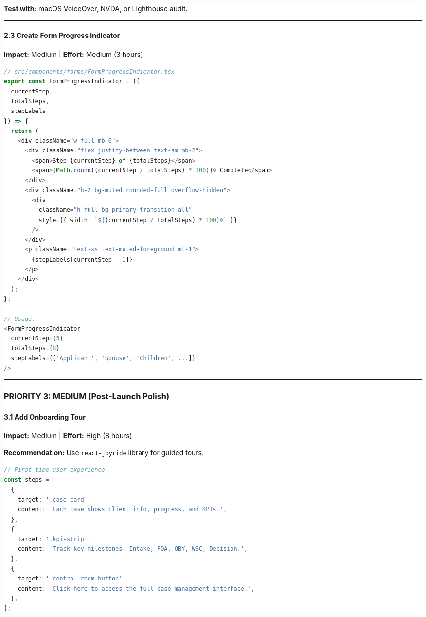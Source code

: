 **Test with:** macOS VoiceOver, NVDA, or Lighthouse audit.

---

#### **2.3 Create Form Progress Indicator**
**Impact:** Medium | **Effort:** Medium (3 hours)

```typescript
// src/components/forms/FormProgressIndicator.tsx
export const FormProgressIndicator = ({ 
  currentStep, 
  totalSteps, 
  stepLabels 
}) => {
  return (
    <div className="w-full mb-6">
      <div className="flex justify-between text-sm mb-2">
        <span>Step {currentStep} of {totalSteps}</span>
        <span>{Math.round((currentStep / totalSteps) * 100)}% Complete</span>
      </div>
      <div className="h-2 bg-muted rounded-full overflow-hidden">
        <div 
          className="h-full bg-primary transition-all"
          style={{ width: `${(currentStep / totalSteps) * 100}%` }}
        />
      </div>
      <p className="text-xs text-muted-foreground mt-1">
        {stepLabels[currentStep - 1]}
      </p>
    </div>
  );
};

// Usage:
<FormProgressIndicator 
  currentStep={3}
  totalSteps={8}
  stepLabels={['Applicant', 'Spouse', 'Children', ...]}
/>
```

---

### **PRIORITY 3: MEDIUM (Post-Launch Polish)**

#### **3.1 Add Onboarding Tour**
**Impact:** Medium | **Effort:** High (8 hours)

**Recommendation:** Use `react-joyride` library for guided tours.

```typescript
// First-time user experience
const steps = [
  {
    target: '.case-card',
    content: 'Each case shows client info, progress, and KPIs.',
  },
  {
    target: '.kpi-strip',
    content: 'Track key milestones: Intake, POA, OBY, WSC, Decision.',
  },
  {
    target: '.control-room-button',
    content: 'Click here to access the full case management interface.',
  },
];
```